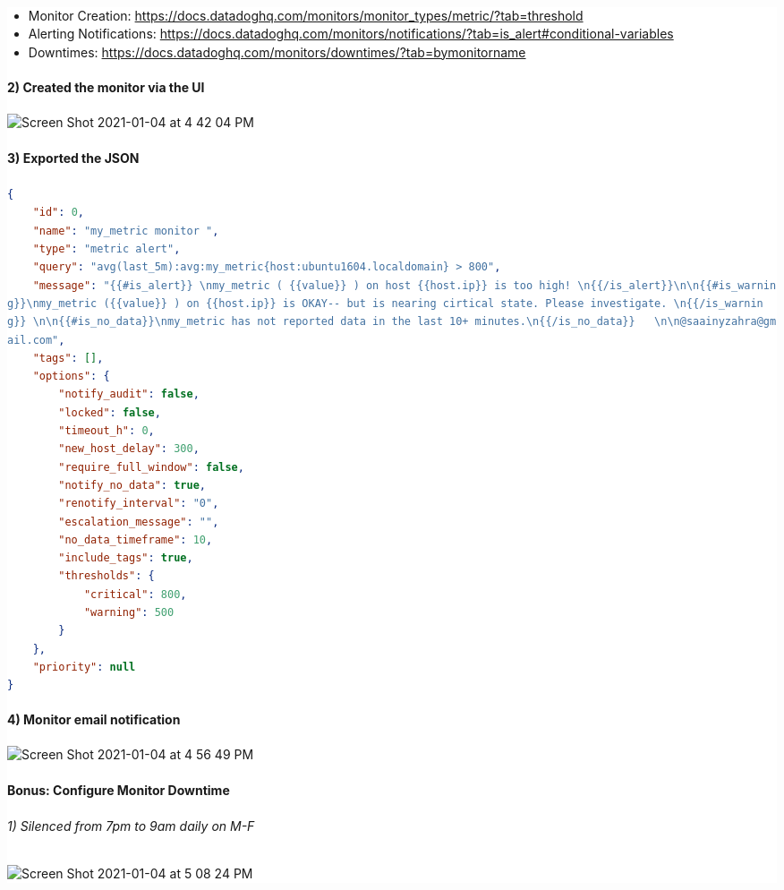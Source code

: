 * Monitor Creation: https://docs.datadoghq.com/monitors/monitor_types/metric/?tab=threshold
* Alerting Notifications: https://docs.datadoghq.com/monitors/notifications/?tab=is_alert#conditional-variables
* Downtimes: https://docs.datadoghq.com/monitors/downtimes/?tab=bymonitorname

#### 2) Created the monitor via the UI

<img width="1286" alt="Screen Shot 2021-01-04 at 4 42 04 PM" src="https://user-images.githubusercontent.com/76797887/103582571-1f376e80-4eac-11eb-82a6-8e6a468a2141.png">

#### 3) Exported the JSON

```json
{
	"id": 0,
	"name": "my_metric monitor ",
	"type": "metric alert",
	"query": "avg(last_5m):avg:my_metric{host:ubuntu1604.localdomain} > 800",
	"message": "{{#is_alert}} \nmy_metric ( {{value}} ) on host {{host.ip}} is too high! \n{{/is_alert}}\n\n{{#is_warning}}\nmy_metric ({{value}} ) on {{host.ip}} is OKAY-- but is nearing cirtical state. Please investigate. \n{{/is_warning}} \n\n{{#is_no_data}}\nmy_metric has not reported data in the last 10+ minutes.\n{{/is_no_data}}   \n\n@saainyzahra@gmail.com",
	"tags": [],
	"options": {
		"notify_audit": false,
		"locked": false,
		"timeout_h": 0,
		"new_host_delay": 300,
		"require_full_window": false,
		"notify_no_data": true,
		"renotify_interval": "0",
		"escalation_message": "",
		"no_data_timeframe": 10,
		"include_tags": true,
		"thresholds": {
			"critical": 800,
			"warning": 500
		}
	},
	"priority": null
}
```

#### 4) Monitor email notification

<img width="536" alt="Screen Shot 2021-01-04 at 4 56 49 PM" src="https://user-images.githubusercontent.com/76797887/103583626-07f98080-4eae-11eb-8daa-098015983a33.png">

#### Bonus: Configure Monitor Downtime

###### 1) Silenced from 7pm to 9am daily on M-F


<img width="554" alt="Screen Shot 2021-01-04 at 5 08 24 PM" src="https://user-images.githubusercontent.com/76797887/103585143-94a53e00-4eb0-11eb-9c97-f3cc37c52831.png">

